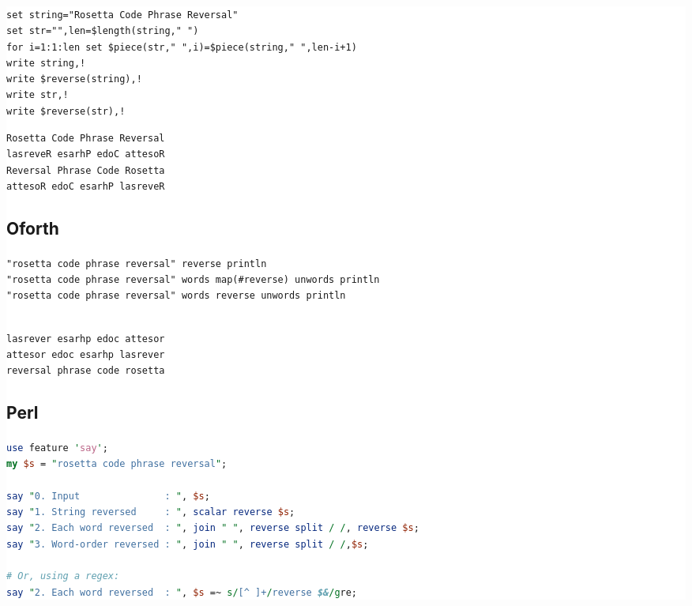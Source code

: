 
```MUMPS
set string="Rosetta Code Phrase Reversal"
set str="",len=$length(string," ")
for i=1:1:len set $piece(str," ",i)=$piece(string," ",len-i+1)
write string,!
write $reverse(string),!
write str,!
write $reverse(str),!
```


```txt
Rosetta Code Phrase Reversal
lasreveR esarhP edoC attesoR
Reversal Phrase Code Rosetta
attesoR edoC esarhP lasreveR

```



## Oforth



```Oforth
"rosetta code phrase reversal" reverse println
"rosetta code phrase reversal" words map(#reverse) unwords println
"rosetta code phrase reversal" words reverse unwords println
```


```txt

lasrever esarhp edoc attesor
attesor edoc esarhp lasrever
reversal phrase code rosetta

```



## Perl



```perl
use feature 'say';
my $s = "rosetta code phrase reversal";

say "0. Input               : ", $s;
say "1. String reversed     : ", scalar reverse $s;
say "2. Each word reversed  : ", join " ", reverse split / /, reverse $s;
say "3. Word-order reversed : ", join " ", reverse split / /,$s;

# Or, using a regex:
say "2. Each word reversed  : ", $s =~ s/[^ ]+/reverse $&/gre;
```
